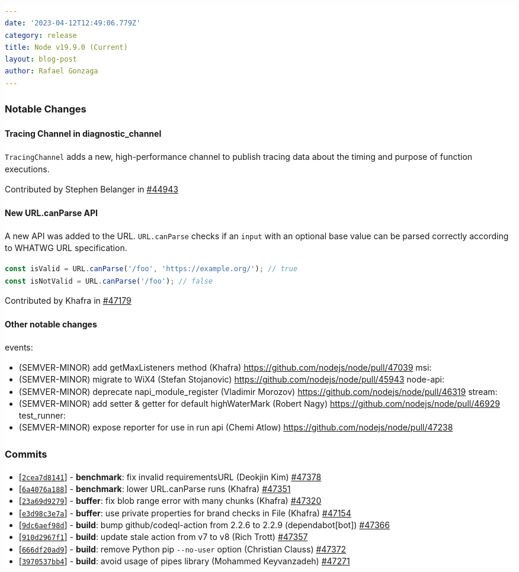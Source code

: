 ```yaml
---
date: '2023-04-12T12:49:06.779Z'
category: release
title: Node v19.9.0 (Current)
layout: blog-post
author: Rafael Gonzaga
---
```


### Notable Changes

#### Tracing Channel in diagnostic_channel

`TracingChannel` adds a new, high-performance channel to publish tracing data about the timing and purpose of function executions.

Contributed by Stephen Belanger in [#44943](https://github.com/nodejs/node/pull/44943)

#### New URL.canParse API

A new API was added to the URL. `URL.canParse` checks if an `input` with an optional base value can be parsed correctly
according to WHATWG URL specification.

```js
const isValid = URL.canParse('/foo', 'https://example.org/'); // true
const isNotValid = URL.canParse('/foo'); // false
```

Contributed by Khafra in [#47179](https://github.com/nodejs/node/pull/47179)

#### Other notable changes

events:

- (SEMVER-MINOR) add getMaxListeners method (Khafra) <https://github.com/nodejs/node/pull/47039>
  msi:
- (SEMVER-MINOR) migrate to WiX4 (Stefan Stojanovic) <https://github.com/nodejs/node/pull/45943>
  node-api:
- (SEMVER-MINOR) deprecate napi_module_register (Vladimir Morozov) <https://github.com/nodejs/node/pull/46319>
  stream:
- (SEMVER-MINOR) add setter & getter for default highWaterMark (Robert Nagy) <https://github.com/nodejs/node/pull/46929>
  test_runner:
- (SEMVER-MINOR) expose reporter for use in run api (Chemi Atlow) <https://github.com/nodejs/node/pull/47238>

### Commits

- \[[`2cea7d8141`](https://github.com/nodejs/node/commit/2cea7d8141)] - **benchmark**: fix invalid requirementsURL (Deokjin Kim) [#47378](https://github.com/nodejs/node/pull/47378)
- \[[`6a4076a188`](https://github.com/nodejs/node/commit/6a4076a188)] - **benchmark**: lower URL.canParse runs (Khafra) [#47351](https://github.com/nodejs/node/pull/47351)
- \[[`23a69d9279`](https://github.com/nodejs/node/commit/23a69d9279)] - **buffer**: fix blob range error with many chunks (Khafra) [#47320](https://github.com/nodejs/node/pull/47320)
- \[[`e3d98c3e7a`](https://github.com/nodejs/node/commit/e3d98c3e7a)] - **buffer**: use private properties for brand checks in File (Khafra) [#47154](https://github.com/nodejs/node/pull/47154)
- \[[`9dc6aef98d`](https://github.com/nodejs/node/commit/9dc6aef98d)] - **build**: bump github/codeql-action from 2.2.6 to 2.2.9 (dependabot\[bot]) [#47366](https://github.com/nodejs/node/pull/47366)
- \[[`910d2967f1`](https://github.com/nodejs/node/commit/910d2967f1)] - **build**: update stale action from v7 to v8 (Rich Trott) [#47357](https://github.com/nodejs/node/pull/47357)
- \[[`666df20ad9`](https://github.com/nodejs/node/commit/666df20ad9)] - **build**: remove Python pip `--no-user` option (Christian Clauss) [#47372](https://github.com/nodejs/node/pull/47372)
- \[[`3970537bb4`](https://github.com/nodejs/node/commit/3970537bb4)] - **build**: avoid usage of pipes library (Mohammed Keyvanzadeh) [#47271](https://github.com/nodejs/node/pull/47271)